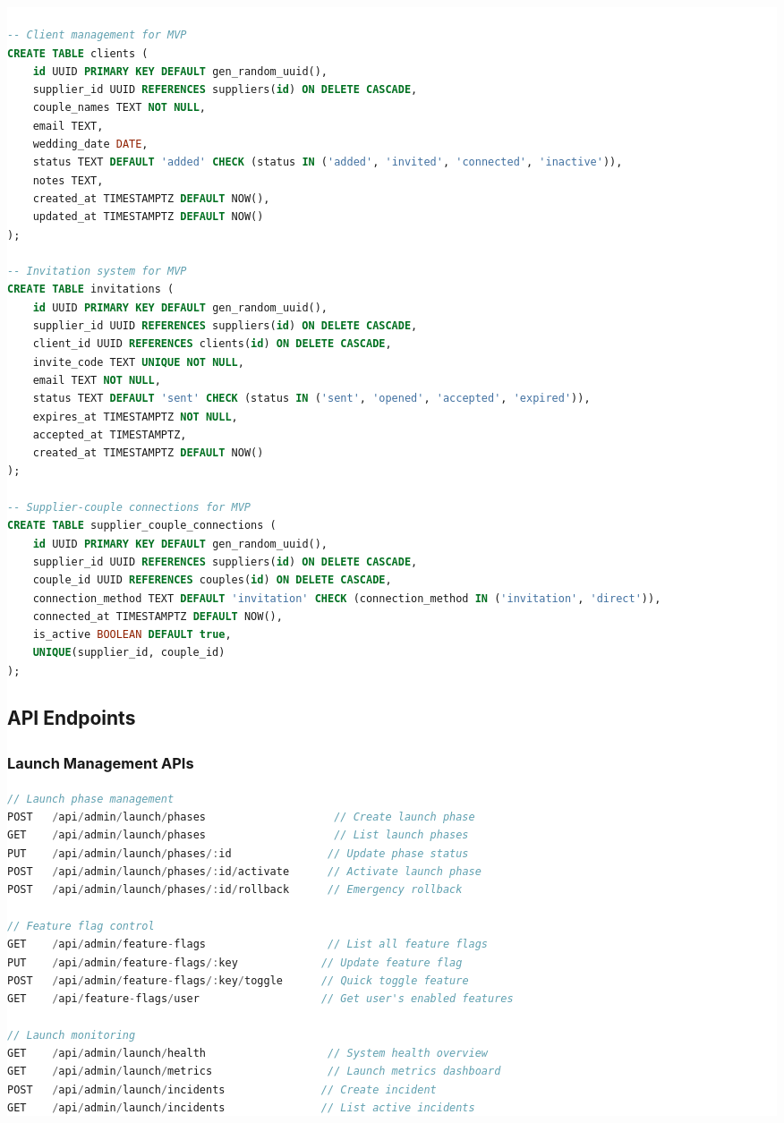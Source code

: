 ```sql

-- Client management for MVP
CREATE TABLE clients (
    id UUID PRIMARY KEY DEFAULT gen_random_uuid(),
    supplier_id UUID REFERENCES suppliers(id) ON DELETE CASCADE,
    couple_names TEXT NOT NULL,
    email TEXT,
    wedding_date DATE,
    status TEXT DEFAULT 'added' CHECK (status IN ('added', 'invited', 'connected', 'inactive')),
    notes TEXT,
    created_at TIMESTAMPTZ DEFAULT NOW(),
    updated_at TIMESTAMPTZ DEFAULT NOW()
);

-- Invitation system for MVP
CREATE TABLE invitations (
    id UUID PRIMARY KEY DEFAULT gen_random_uuid(),
    supplier_id UUID REFERENCES suppliers(id) ON DELETE CASCADE,
    client_id UUID REFERENCES clients(id) ON DELETE CASCADE,
    invite_code TEXT UNIQUE NOT NULL,
    email TEXT NOT NULL,
    status TEXT DEFAULT 'sent' CHECK (status IN ('sent', 'opened', 'accepted', 'expired')),
    expires_at TIMESTAMPTZ NOT NULL,
    accepted_at TIMESTAMPTZ,
    created_at TIMESTAMPTZ DEFAULT NOW()
);

-- Supplier-couple connections for MVP
CREATE TABLE supplier_couple_connections (
    id UUID PRIMARY KEY DEFAULT gen_random_uuid(),
    supplier_id UUID REFERENCES suppliers(id) ON DELETE CASCADE,
    couple_id UUID REFERENCES couples(id) ON DELETE CASCADE,
    connection_method TEXT DEFAULT 'invitation' CHECK (connection_method IN ('invitation', 'direct')),
    connected_at TIMESTAMPTZ DEFAULT NOW(),
    is_active BOOLEAN DEFAULT true,
    UNIQUE(supplier_id, couple_id)
);
```

## API Endpoints

### Launch Management APIs

```typescript
// Launch phase management
POST   /api/admin/launch/phases                    // Create launch phase
GET    /api/admin/launch/phases                    // List launch phases
PUT    /api/admin/launch/phases/:id               // Update phase status
POST   /api/admin/launch/phases/:id/activate      // Activate launch phase
POST   /api/admin/launch/phases/:id/rollback      // Emergency rollback

// Feature flag control
GET    /api/admin/feature-flags                   // List all feature flags
PUT    /api/admin/feature-flags/:key             // Update feature flag
POST   /api/admin/feature-flags/:key/toggle      // Quick toggle feature
GET    /api/feature-flags/user                   // Get user's enabled features

// Launch monitoring
GET    /api/admin/launch/health                   // System health overview
GET    /api/admin/launch/metrics                  // Launch metrics dashboard
POST   /api/admin/launch/incidents               // Create incident
GET    /api/admin/launch/incidents               // List active incidents
```